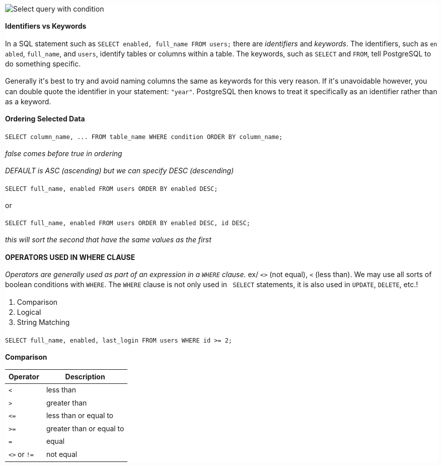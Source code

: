 ![Select query with condition](https://d186loudes4jlv.cloudfront.net/sql/images/select_queries/select-query-syntax.png)

**Identifiers vs Keywords**

In a SQL statement such as `SELECT enabled, full_name FROM users;` there are *identifiers* and *keywords*. The identifiers, such as `enabled`, `full_name`, and `users`, identify tables or columns within a table. The keywords, such as `SELECT` and `FROM`, tell PostgreSQL to do something specific.

Generally it's best to try and avoid naming columns the same as keywords for this very reason. If it's unavoidable however, you can double quote the identifier in your statement: `"year"`. PostgreSQL then knows to treat it specifically as an identifier rather than as a keyword.

**Ordering Selected Data**

`SELECT column_name, ...
       FROM table_name
       WHERE condition
       ORDER BY column_name;`

*false comes before true in ordering*

*DEFAULT is ASC (ascending) but we can specify DESC (descending)*

`SELECT full_name, enabled FROM users
ORDER BY enabled DESC;`

or 

`SELECT full_name, enabled FROM users
ORDER BY enabled DESC, id DESC;`

*this will sort the second that have the same values as the first*

**OPERATORS USED IN WHERE CLAUSE** 

*Operators are generally used as part of an expression in a `WHERE` clause.* ex/ `<>` (not equal), `<` (less than).  We may use all sorts of boolean conditions with `WHERE`.  The `WHERE` clause is not only used in ` SELECT` statements, it is also used in `UPDATE`, `DELETE`, etc.!

1.  Comparison
2.  Logical
3.  String Matching

`SELECT full_name, enabled, last_login
       FROM users
       WHERE id >= 2;`

**Comparison**

| Operator     | Description              |
| ------------ | ------------------------ |
| `<`          | less than                |
| `>`          | greater than             |
| `<=`         | less than or equal to    |
| `>=`         | greater than or equal to |
| `=`          | equal                    |
| `<>` or `!=` | not equal                |
